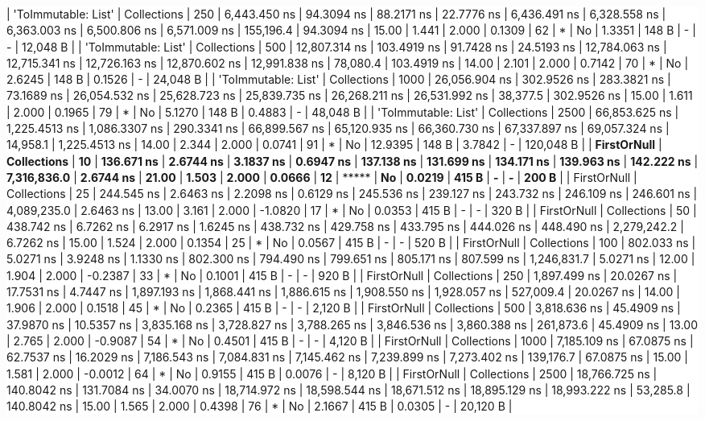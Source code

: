 |                                                               &#39;ToImmutable: List&#39; |         Collections |   250 |     6,443.450 ns |     94.3094 ns |     88.2171 ns |    22.7776 ns |     6,436.491 ns |     6,328.558 ns |     6,363.003 ns |     6,500.806 ns |     6,571.009 ns |     155,196.4 |     94.3094 ns |      15.00 |    1.441 |  2.000 |   0.1309 |   62 |            * |       No |  1.3351 |     148 B |       - |       - |  12,048 B |
|                                                               &#39;ToImmutable: List&#39; |         Collections |   500 |    12,807.314 ns |    103.4919 ns |     91.7428 ns |    24.5193 ns |    12,784.063 ns |    12,715.341 ns |    12,726.163 ns |    12,870.602 ns |    12,991.838 ns |      78,080.4 |    103.4919 ns |      14.00 |    2.101 |  2.000 |   0.7142 |   70 |            * |       No |  2.6245 |     148 B |  0.1526 |       - |  24,048 B |
|                                                               &#39;ToImmutable: List&#39; |         Collections |  1000 |    26,056.904 ns |    302.9526 ns |    283.3821 ns |    73.1689 ns |    26,054.532 ns |    25,628.723 ns |    25,839.735 ns |    26,268.211 ns |    26,531.992 ns |      38,377.5 |    302.9526 ns |      15.00 |    1.611 |  2.000 |   0.1965 |   79 |            * |       No |  5.1270 |     148 B |  0.4883 |       - |  48,048 B |
|                                                               &#39;ToImmutable: List&#39; |         Collections |  2500 |    66,853.625 ns |  1,225.4513 ns |  1,086.3307 ns |   290.3341 ns |    66,899.567 ns |    65,120.935 ns |    66,360.730 ns |    67,337.897 ns |    69,057.324 ns |      14,958.1 |  1,225.4513 ns |      14.00 |    2.344 |  2.000 |   0.0741 |   91 |            * |       No | 12.9395 |     148 B |  3.7842 |       - | 120,048 B |
|                                                                       **FirstOrNull** |         **Collections** |    **10** |       **136.671 ns** |      **2.6744 ns** |      **3.1837 ns** |     **0.6947 ns** |       **137.138 ns** |       **131.699 ns** |       **134.171 ns** |       **139.963 ns** |       **142.222 ns** |   **7,316,836.0** |      **2.6744 ns** |      **21.00** |    **1.503** |  **2.000** |   **0.0666** |   **12** |            ***** |       **No** |  **0.0219** |     **415 B** |       **-** |       **-** |     **200 B** |
|                                                                       FirstOrNull |         Collections |    25 |       244.545 ns |      2.6463 ns |      2.2098 ns |     0.6129 ns |       245.536 ns |       239.127 ns |       243.732 ns |       246.109 ns |       246.601 ns |   4,089,235.0 |      2.6463 ns |      13.00 |    3.161 |  2.000 |  -1.0820 |   17 |            * |       No |  0.0353 |     415 B |       - |       - |     320 B |
|                                                                       FirstOrNull |         Collections |    50 |       438.742 ns |      6.7262 ns |      6.2917 ns |     1.6245 ns |       438.732 ns |       429.758 ns |       433.795 ns |       444.026 ns |       448.490 ns |   2,279,242.2 |      6.7262 ns |      15.00 |    1.524 |  2.000 |   0.1354 |   25 |            * |       No |  0.0567 |     415 B |       - |       - |     520 B |
|                                                                       FirstOrNull |         Collections |   100 |       802.033 ns |      5.0271 ns |      3.9248 ns |     1.1330 ns |       802.300 ns |       794.490 ns |       799.651 ns |       805.171 ns |       807.599 ns |   1,246,831.7 |      5.0271 ns |      12.00 |    1.904 |  2.000 |  -0.2387 |   33 |            * |       No |  0.1001 |     415 B |       - |       - |     920 B |
|                                                                       FirstOrNull |         Collections |   250 |     1,897.499 ns |     20.0267 ns |     17.7531 ns |     4.7447 ns |     1,897.193 ns |     1,868.441 ns |     1,886.615 ns |     1,908.550 ns |     1,928.057 ns |     527,009.4 |     20.0267 ns |      14.00 |    1.906 |  2.000 |   0.1518 |   45 |            * |       No |  0.2365 |     415 B |       - |       - |   2,120 B |
|                                                                       FirstOrNull |         Collections |   500 |     3,818.636 ns |     45.4909 ns |     37.9870 ns |    10.5357 ns |     3,835.168 ns |     3,728.827 ns |     3,788.265 ns |     3,846.536 ns |     3,860.388 ns |     261,873.6 |     45.4909 ns |      13.00 |    2.765 |  2.000 |  -0.9087 |   54 |            * |       No |  0.4501 |     415 B |       - |       - |   4,120 B |
|                                                                       FirstOrNull |         Collections |  1000 |     7,185.109 ns |     67.0875 ns |     62.7537 ns |    16.2029 ns |     7,186.543 ns |     7,084.831 ns |     7,145.462 ns |     7,239.899 ns |     7,273.402 ns |     139,176.7 |     67.0875 ns |      15.00 |    1.581 |  2.000 |  -0.0012 |   64 |            * |       No |  0.9155 |     415 B |  0.0076 |       - |   8,120 B |
|                                                                       FirstOrNull |         Collections |  2500 |    18,766.725 ns |    140.8042 ns |    131.7084 ns |    34.0070 ns |    18,714.972 ns |    18,598.544 ns |    18,671.512 ns |    18,895.129 ns |    18,993.222 ns |      53,285.8 |    140.8042 ns |      15.00 |    1.565 |  2.000 |   0.4398 |   76 |            * |       No |  2.1667 |     415 B |  0.0305 |       - |  20,120 B |